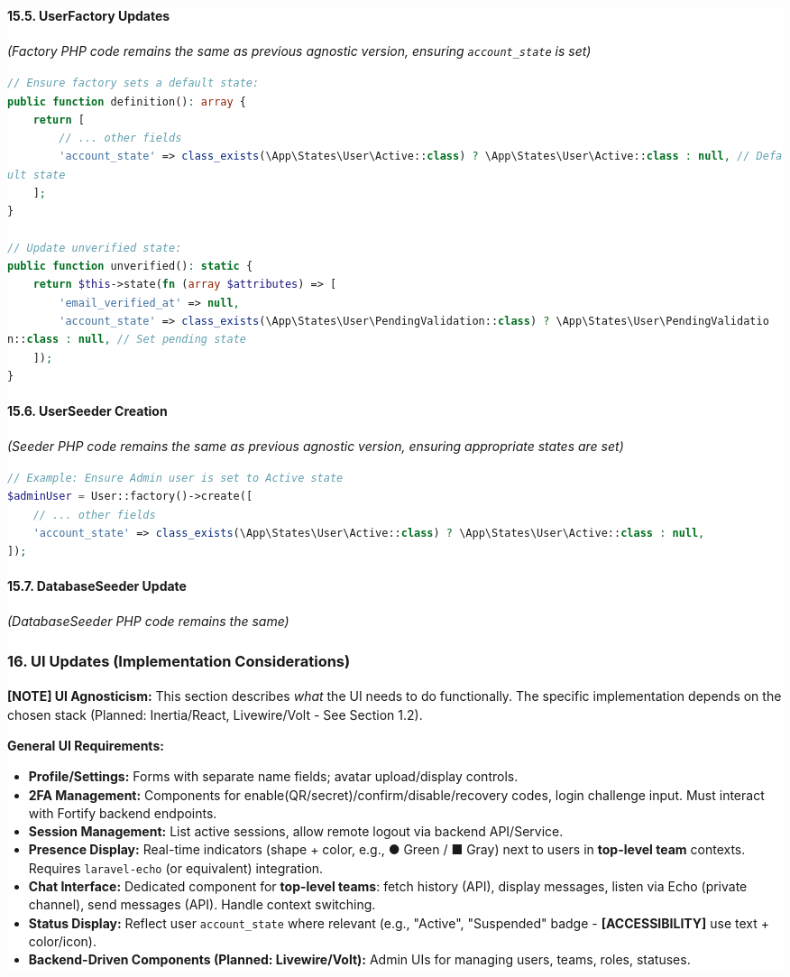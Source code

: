 ~~~php
~~~


#### 15.5. UserFactory Updates

*(Factory PHP code remains the same as previous agnostic version, ensuring `account_state` is set)*
~~~php
// Ensure factory sets a default state:
public function definition(): array {
    return [
        // ... other fields
        'account_state' => class_exists(\App\States\User\Active::class) ? \App\States\User\Active::class : null, // Default state
    ];
}

// Update unverified state:
public function unverified(): static {
    return $this->state(fn (array $attributes) => [
        'email_verified_at' => null,
        'account_state' => class_exists(\App\States\User\PendingValidation::class) ? \App\States\User\PendingValidation::class : null, // Set pending state
    ]);
}
~~~

#### 15.6. UserSeeder Creation

*(Seeder PHP code remains the same as previous agnostic version, ensuring appropriate states are set)*
~~~php
// Example: Ensure Admin user is set to Active state
$adminUser = User::factory()->create([
    // ... other fields
    'account_state' => class_exists(\App\States\User\Active::class) ? \App\States\User\Active::class : null,
]);
~~~

#### 15.7. DatabaseSeeder Update

*(DatabaseSeeder PHP code remains the same)*

### 16. UI Updates (Implementation Considerations)

**[NOTE] UI Agnosticism:** This section describes *what* the UI needs to do functionally. The specific implementation depends on the chosen stack (Planned: Inertia/React, Livewire/Volt - See Section 1.2).

**General UI Requirements:**

-   **Profile/Settings:** Forms with separate name fields; avatar upload/display controls.
-   **2FA Management:** Components for enable(QR/secret)/confirm/disable/recovery codes, login challenge input. Must interact with Fortify backend endpoints.
-   **Session Management:** List active sessions, allow remote logout via backend API/Service.
-   **Presence Display:** Real-time indicators (shape + color, e.g., ● Green / ■ Gray) next to users in **top-level team** contexts. Requires `laravel-echo` (or equivalent) integration.
-   **Chat Interface:** Dedicated component for **top-level teams**: fetch history (API), display messages, listen via Echo (private channel), send messages (API). Handle context switching.
-   **Status Display:** Reflect user `account_state` where relevant (e.g., "Active", "Suspended" badge - **[ACCESSIBILITY]** use text + color/icon).
-   **Backend-Driven Components (Planned: Livewire/Volt):** Admin UIs for managing users, teams, roles, statuses.
